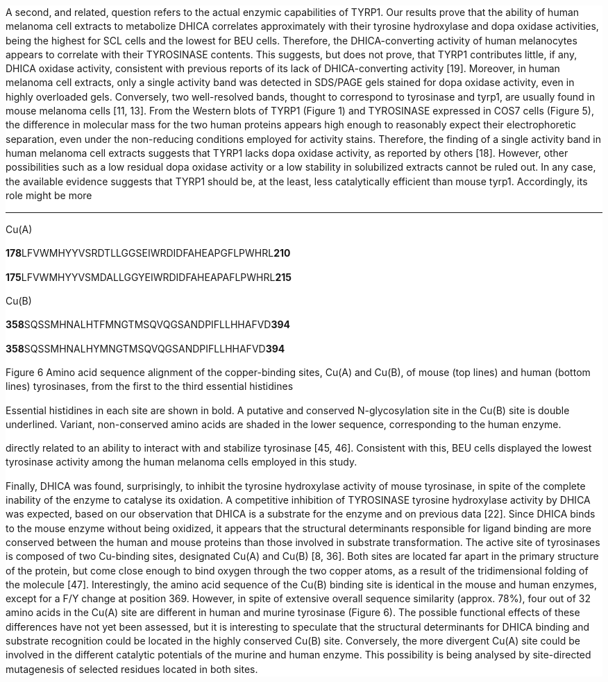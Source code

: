 A second, and related, question refers to the actual enzymic capabilities of TYRP1. Our results prove that the ability of human melanoma cell extracts to metabolize DHICA correlates approximately with their tyrosine hydroxylase and dopa oxidase activities, being the highest for SCL cells and the lowest for BEU cells. Therefore, the DHICA-converting activity of human melanocytes appears to correlate with their TYROSINASE contents. This suggests, but does not prove, that TYRP1 contributes little, if any, DHICA oxidase activity, consistent with previous reports of its lack of DHICA-converting activity [19]. Moreover, in human melanoma cell extracts, only a single activity band was detected in SDS/PAGE gels stained for dopa oxidase activity, even in highly overloaded gels. Conversely, two well-resolved bands, thought to correspond to tyrosinase and tyrp1, are usually found in mouse melanoma cells [11, 13]. From the Western blots of TYRP1 (Figure 1) and TYROSINASE expressed in COS7 cells (Figure 5), the difference in molecular mass for the two human proteins appears high enough to reasonably expect their electrophoretic separation, even under the non-reducing conditions employed for activity stains. Therefore, the finding of a single activity band in human melanoma cell extracts suggests that TYRP1 lacks dopa oxidase activity, as reported by others [18]. However, other possibilities such as a low residual dopa oxidase activity or a low stability in solubilized extracts cannot be ruled out. In any case, the available evidence suggests that TYRP1 should be, at the least, less catalytically efficient than mouse tyrp1. Accordingly, its role might be more

---

Cu(A)

**178**LFVWMHYYVSRDTLLGGSEIWRDIDFAHEAPGFLPWHRL**210**

**175**LFVWMHYYVSMDALLGGYEIWRDIDFAHEAPAFLPWHRL**215**

Cu(B)

**358**SQSSMHNALHTFMNGTMSQVQGSANDPIFLLHHAFVD**394**

**358**SQSSMHNALHYMNGTMSQVQGSANDPIFLLHHAFVD**394**

Figure 6 Amino acid sequence alignment of the copper-binding sites, Cu(A) and Cu(B), of mouse (top lines) and human (bottom lines) tyrosinases, from the first to the third essential histidines

Essential histidines in each site are shown in bold. A putative and conserved N-glycosylation site in the Cu(B) site is double underlined. Variant, non-conserved amino acids are shaded in the lower sequence, corresponding to the human enzyme.

directly related to an ability to interact with and stabilize tyrosinase [45, 46]. Consistent with this, BEU cells displayed the lowest tyrosinase activity among the human melanoma cells employed in this study.

Finally, DHICA was found, surprisingly, to inhibit the tyrosine hydroxylase activity of mouse tyrosinase, in spite of the complete inability of the enzyme to catalyse its oxidation. A competitive inhibition of TYROSINASE tyrosine hydroxylase activity by DHICA was expected, based on our observation that DHICA is a substrate for the enzyme and on previous data [22]. Since DHICA binds to the mouse enzyme without being oxidized, it appears that the structural determinants responsible for ligand binding are more conserved between the human and mouse proteins than those involved in substrate transformation. The active site of tyrosinases is composed of two Cu-binding sites, designated Cu(A) and Cu(B) [8, 36]. Both sites are located far apart in the primary structure of the protein, but come close enough to bind oxygen through the two copper atoms, as a result of the tridimensional folding of the molecule [47]. Interestingly, the amino acid sequence of the Cu(B) binding site is identical in the mouse and human enzymes, except for a F/Y change at position 369. However, in spite of extensive overall sequence similarity (approx. 78%), four out of 32 amino acids in the Cu(A) site are different in human and murine tyrosinase (Figure 6). The possible functional effects of these differences have not yet been assessed, but it is interesting to speculate that the structural determinants for DHICA binding and substrate recognition could be located in the highly conserved Cu(B) site. Conversely, the more divergent Cu(A) site could be involved in the different catalytic potentials of the murine and human enzyme. This possibility is being analysed by site-directed mutagenesis of selected residues located in both sites.

